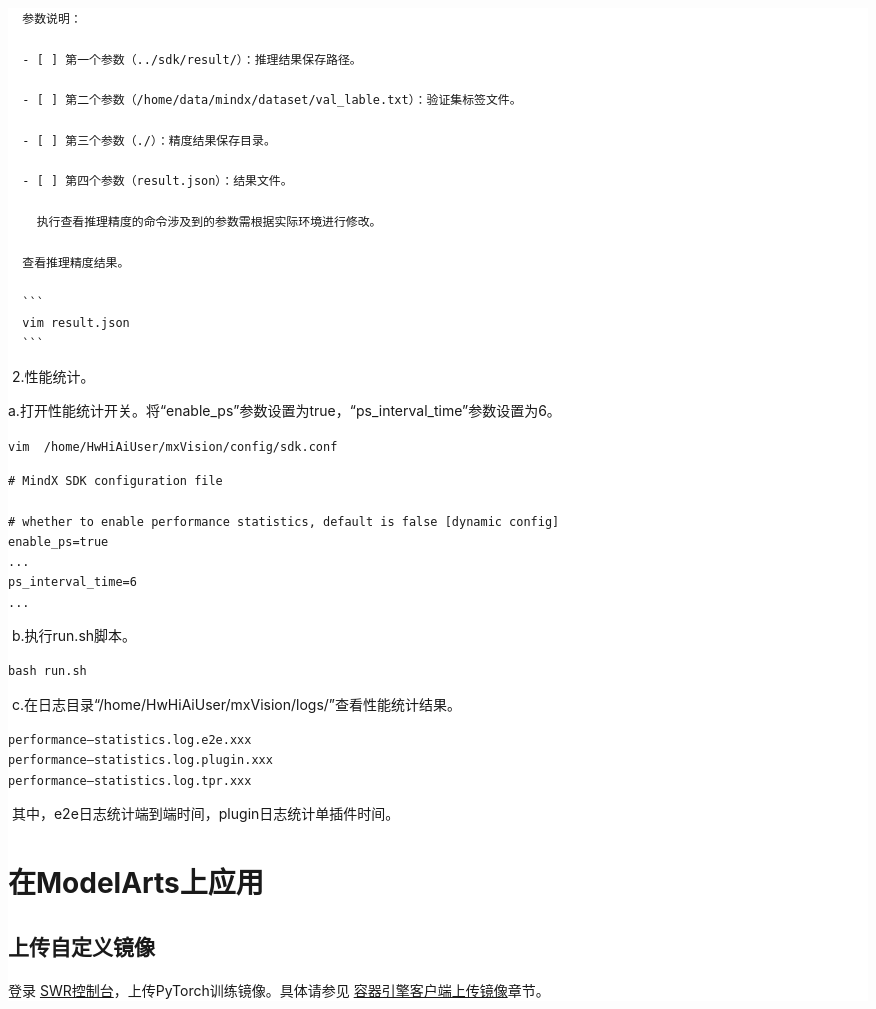       参数说明：

      - [ ] 第一个参数（../sdk/result/）：推理结果保存路径。

      - [ ] 第二个参数（/home/data/mindx/dataset/val_lable.txt）：验证集标签文件。

      - [ ] 第三个参数（./）：精度结果保存目录。

      - [ ] 第四个参数（result.json）：结果文件。

        执行查看推理精度的命令涉及到的参数需根据实际环境进行修改。

      查看推理精度结果。

      ```
      vim result.json
      ```

​      2.性能统计。

​        a.打开性能统计开关。将“enable_ps”参数设置为true，“ps_interval_time”参数设置为6。		    

```
vim  /home/HwHiAiUser/mxVision/config/sdk.conf
```

```
# MindX SDK configuration file

# whether to enable performance statistics, default is false [dynamic config]
enable_ps=true
...
ps_interval_time=6
...
```

​		b.执行run.sh脚本。

```
bash run.sh 
```

​		c.在日志目录“/home/HwHiAiUser/mxVision/logs/”查看性能统计结果。

```
performance—statistics.log.e2e.xxx
performance—statistics.log.plugin.xxx
performance—statistics.log.tpr.xxx
```

​		其中，e2e日志统计端到端时间，plugin日志统计单插件时间。


# 在ModelArts上应用

## 上传自定义镜像

 登录 [SWR控制台](https://console.huaweicloud.com/swr/?agencyId=5b5810ebce86453a8f77ded5695374cd®ion=cn-north-4&locale=zh-cn&region=cn-north-4#/app/dashboard)，上传PyTorch训练镜像。具体请参见 [容器引擎客户端上传镜像](https://support.huaweicloud.com/qs-swr/)章节。 
